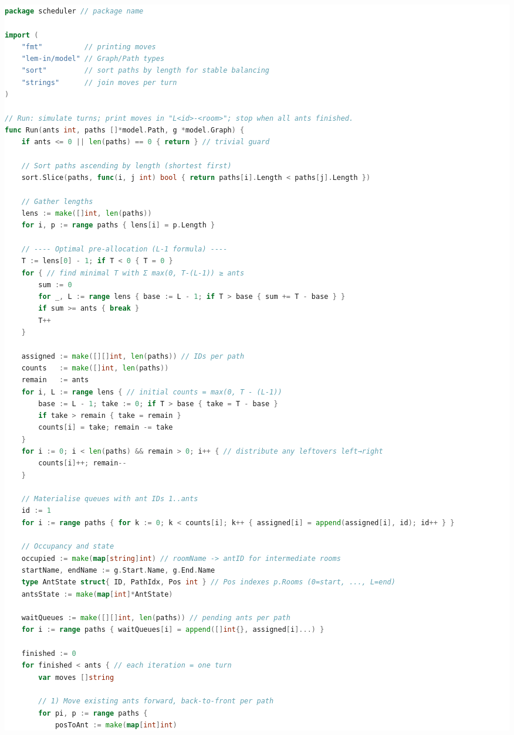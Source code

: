 ```go
package scheduler // package name

import (
	"fmt"          // printing moves
	"lem-in/model" // Graph/Path types
	"sort"         // sort paths by length for stable balancing
	"strings"      // join moves per turn
)

// Run: simulate turns; print moves in "L<id>-<room>"; stop when all ants finished.
func Run(ants int, paths []*model.Path, g *model.Graph) {
	if ants <= 0 || len(paths) == 0 { return } // trivial guard

	// Sort paths ascending by length (shortest first)
	sort.Slice(paths, func(i, j int) bool { return paths[i].Length < paths[j].Length })

	// Gather lengths
	lens := make([]int, len(paths))
	for i, p := range paths { lens[i] = p.Length }

	// ---- Optimal pre-allocation (L-1 formula) ----
	T := lens[0] - 1; if T < 0 { T = 0 }
	for { // find minimal T with Σ max(0, T-(L-1)) ≥ ants
		sum := 0
		for _, L := range lens { base := L - 1; if T > base { sum += T - base } }
		if sum >= ants { break }
		T++
	}

	assigned := make([][]int, len(paths)) // IDs per path
	counts   := make([]int, len(paths))
	remain   := ants
	for i, L := range lens { // initial counts = max(0, T - (L-1))
		base := L - 1; take := 0; if T > base { take = T - base }
		if take > remain { take = remain }
		counts[i] = take; remain -= take
	}
	for i := 0; i < len(paths) && remain > 0; i++ { // distribute any leftovers left→right
		counts[i]++; remain--
	}

	// Materialise queues with ant IDs 1..ants
	id := 1
	for i := range paths { for k := 0; k < counts[i]; k++ { assigned[i] = append(assigned[i], id); id++ } }

	// Occupancy and state
	occupied := make(map[string]int) // roomName -> antID for intermediate rooms
	startName, endName := g.Start.Name, g.End.Name
	type AntState struct{ ID, PathIdx, Pos int } // Pos indexes p.Rooms (0=start, ..., L=end)
	antsState := make(map[int]*AntState)

	waitQueues := make([][]int, len(paths)) // pending ants per path
	for i := range paths { waitQueues[i] = append([]int{}, assigned[i]...) }

	finished := 0
	for finished < ants { // each iteration = one turn
		var moves []string

		// 1) Move existing ants forward, back-to-front per path
		for pi, p := range paths {
			posToAnt := make(map[int]int)
```